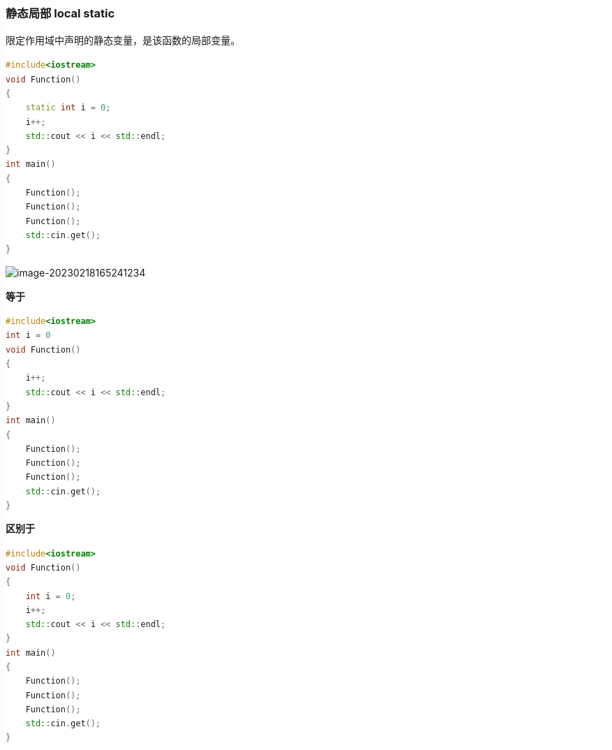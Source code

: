 ### 静态局部 local static ###

限定作用域中声明的静态变量，是该函数的局部变量。

```c++
#include<iostream>
void Function()
{
	static int i = 0;
	i++;
	std::cout << i << std::endl;
}
int main()
{
	Function();
	Function(); 
	Function();
	std::cin.get();
}
```

![image-20230218165241234](C:\Users\JACKIE\AppData\Roaming\Typora\typora-user-images\image-20230218165241234.png)

**等于**

```c++
#include<iostream>
int i = 0
void Function()
{
	i++;
	std::cout << i << std::endl;
}
int main()
{
	Function();
	Function(); 
	Function();
	std::cin.get();
}
```

**区别于**

```c++
#include<iostream>
void Function()
{
    int i = 0;
	i++;
	std::cout << i << std::endl;
}
int main()
{
	Function();
	Function(); 
	Function();
	std::cin.get();
}
```
